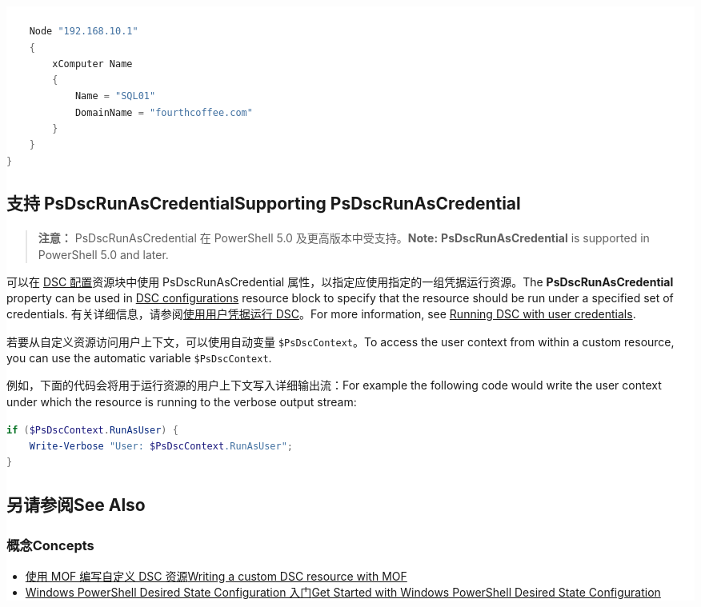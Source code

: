 ```powershell

    Node "192.168.10.1"
    {
        xComputer Name
        {
            Name = "SQL01"
            DomainName = "fourthcoffee.com"
        }
    }
}
```

## <a name="supporting-psdscrunascredential"></a><span data-ttu-id="c12a1-124">支持 PsDscRunAsCredential</span><span class="sxs-lookup"><span data-stu-id="c12a1-124">Supporting PsDscRunAsCredential</span></span>

><span data-ttu-id="c12a1-125">**注意：** PsDscRunAsCredential 在 PowerShell 5.0 及更高版本中受支持。</span><span class="sxs-lookup"><span data-stu-id="c12a1-125">**Note:** **PsDscRunAsCredential** is supported in PowerShell 5.0 and later.</span></span>

<span data-ttu-id="c12a1-126">可以在 [DSC 配置](../configurations/configurations.md)资源块中使用 PsDscRunAsCredential 属性，以指定应使用指定的一组凭据运行资源。</span><span class="sxs-lookup"><span data-stu-id="c12a1-126">The **PsDscRunAsCredential** property can be used in [DSC configurations](../configurations/configurations.md) resource block to specify that the resource should be run under a specified set of credentials.</span></span>
<span data-ttu-id="c12a1-127">有关详细信息，请参阅[使用用户凭据运行 DSC](../configurations/runAsUser.md)。</span><span class="sxs-lookup"><span data-stu-id="c12a1-127">For more information, see [Running DSC with user credentials](../configurations/runAsUser.md).</span></span>

<span data-ttu-id="c12a1-128">若要从自定义资源访问用户上下文，可以使用自动变量 `$PsDscContext`。</span><span class="sxs-lookup"><span data-stu-id="c12a1-128">To access the user context from within a custom resource, you can use the automatic variable `$PsDscContext`.</span></span>

<span data-ttu-id="c12a1-129">例如，下面的代码会将用于运行资源的用户上下文写入详细输出流：</span><span class="sxs-lookup"><span data-stu-id="c12a1-129">For example the following code would write the user context under which the resource is running to the verbose output stream:</span></span>

```powershell
if ($PsDscContext.RunAsUser) {
    Write-Verbose "User: $PsDscContext.RunAsUser";
}
```

## <a name="see-also"></a><span data-ttu-id="c12a1-130">另请参阅</span><span class="sxs-lookup"><span data-stu-id="c12a1-130">See Also</span></span>
### <a name="concepts"></a><span data-ttu-id="c12a1-131">概念</span><span class="sxs-lookup"><span data-stu-id="c12a1-131">Concepts</span></span>
* [<span data-ttu-id="c12a1-132">使用 MOF 编写自定义 DSC 资源</span><span class="sxs-lookup"><span data-stu-id="c12a1-132">Writing a custom DSC resource with MOF</span></span>](authoringResourceMOF.md)
* [<span data-ttu-id="c12a1-133">Windows PowerShell Desired State Configuration 入门</span><span class="sxs-lookup"><span data-stu-id="c12a1-133">Get Started with Windows PowerShell Desired State Configuration</span></span>](../overview/overview.md)